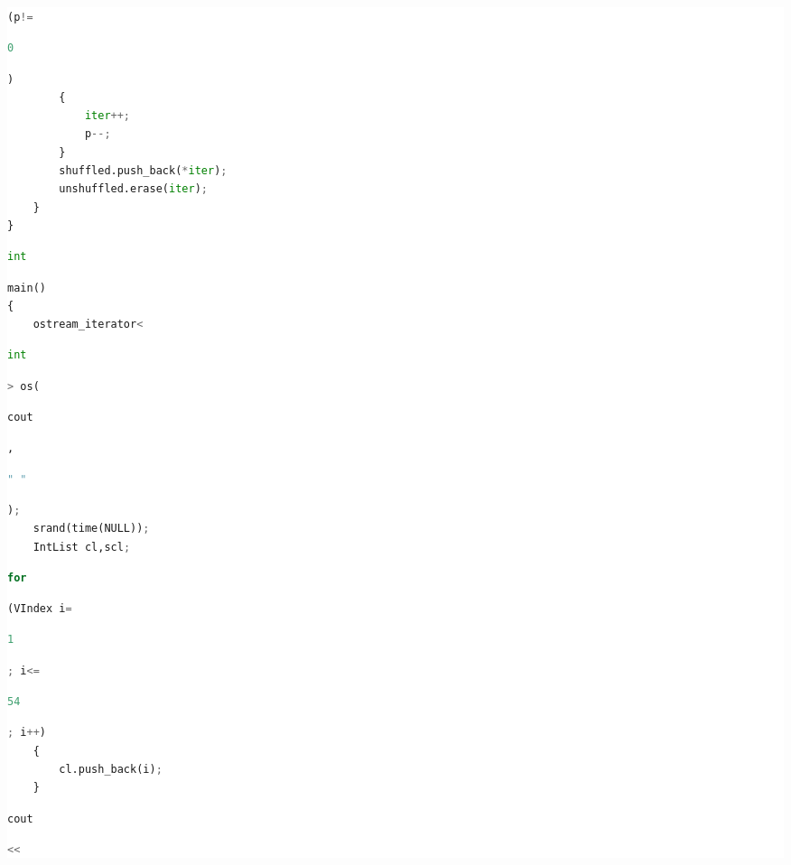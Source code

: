```python
(p!=
```
```python
0
```
```python
)
        {
            iter++;
            p--;
        }
        shuffled.push_back(*iter);
        unshuffled.erase(iter);
    }
}
```
```python
int
```
```python
main()
{
    ostream_iterator<
```
```python
int
```
```python
> os(
```
```python
cout
```
```python
,
```
```python
" "
```
```python
);
    srand(time(NULL));
    IntList cl,scl;
```
```python
for
```
```python
(VIndex i=
```
```python
1
```
```python
; i<=
```
```python
54
```
```python
; i++)
    {
        cl.push_back(i);
    }
```
```python
cout
```
```python
<<
```